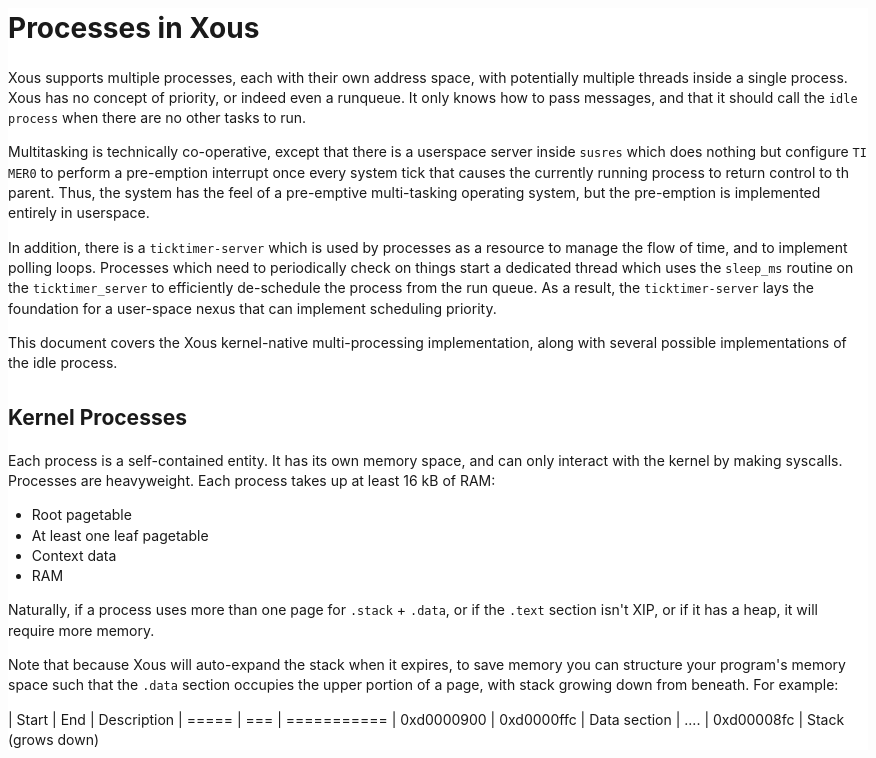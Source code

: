 # Processes in Xous

Xous supports multiple processes, each with their own address space, with
potentially multiple threads inside a single process.
Xous has no concept of priority, or indeed even a runqueue.  It
only knows how to pass messages, and that it should call the `idle
process` when there are no other tasks to run.

Multitasking is technically co-operative, except that there is a userspace
server inside `susres` which does nothing but configure `TIMER0` to 
perform a pre-emption interrupt once every system tick that causes the
currently running process to return control to th parent. Thus, the system
has the feel of a pre-emptive multi-tasking operating system, but the
pre-emption is implemented entirely in userspace. 

In addition, there is a `ticktimer-server` which is used by processes as
a resource to manage the flow of time, and to implement polling loops.
Processes which need to periodically check on things start a dedicated
thread which uses the `sleep_ms` routine on the `ticktimer_server` to
efficiently de-schedule the process from the run queue. As a result,
the `ticktimer-server` lays the foundation for a user-space nexus that can implement
scheduling priority.

This document covers the Xous kernel-native multi-processing
implementation, along with several possible implementations of the idle
process.

## Kernel Processes

Each process is a self-contained entity.  It has its own memory space,
and can only interact with the kernel by making syscalls.  Processes are
heavyweight.  Each process takes up at least 16 kB of RAM:

- Root pagetable
- At least one leaf pagetable
- Context data
- RAM

Naturally, if a process uses more than one page for `.stack` + `.data`,
or if the `.text` section isn't XIP, or if it has a heap, it will
require more memory.

Note that because Xous will auto-expand the stack when it expires, to
save memory you can structure your program's memory space such that the
`.data` section occupies the upper portion of a page, with stack growing
down from beneath.  For example:

| Start | End | Description
| ===== | === | ===========
| 0xd0000900 | 0xd0000ffc | Data section
| .... | 0xd00008fc | Stack (grows down)
